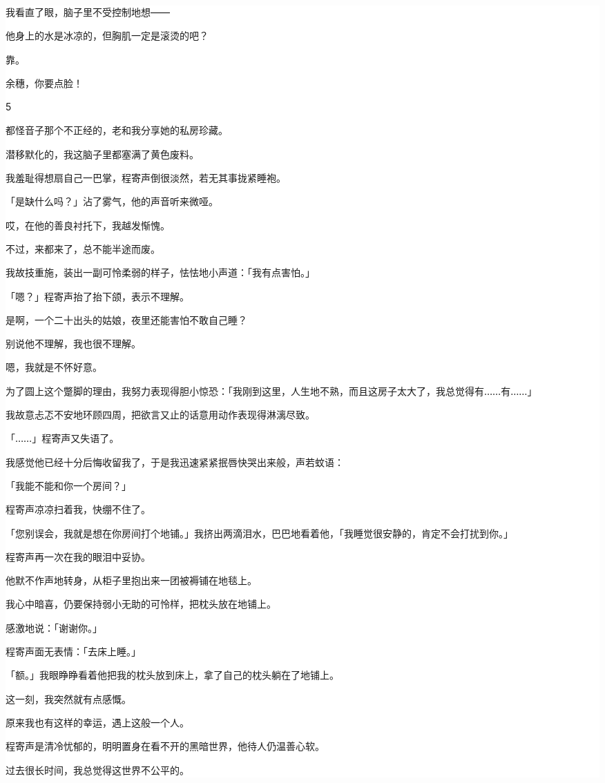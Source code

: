 我看直了眼，脑子里不受控制地想——

他身上的水是冰凉的，但胸肌一定是滚烫的吧？

靠。

余穗，你要点脸！

5

都怪音子那个不正经的，老和我分享她的私房珍藏。

潜移默化的，我这脑子里都塞满了黄色废料。

我羞耻得想扇自己一巴掌，程寄声倒很淡然，若无其事拢紧睡袍。

「是缺什么吗？」沾了雾气，他的声音听来微哑。

哎，在他的善良衬托下，我越发惭愧。

不过，来都来了，总不能半途而废。

我故技重施，装出一副可怜柔弱的样子，怯怯地小声道：「我有点害怕。」

「嗯？」程寄声抬了抬下颌，表示不理解。

是啊，一个二十出头的姑娘，夜里还能害怕不敢自己睡？

别说他不理解，我也很不理解。

嗯，我就是不怀好意。

为了圆上这个蹩脚的理由，我努力表现得胆小惊恐：「我刚到这里，人生地不熟，而且这房子太大了，我总觉得有……有……」

我故意忐忑不安地环顾四周，把欲言又止的话意用动作表现得淋漓尽致。

「……」程寄声又失语了。

我感觉他已经十分后悔收留我了，于是我迅速紧紧抿唇快哭出来般，声若蚊语：

「我能不能和你一个房间？」

程寄声凉凉扫着我，快绷不住了。

「您别误会，我就是想在你房间打个地铺。」我挤出两滴泪水，巴巴地看着他，「我睡觉很安静的，肯定不会打扰到你。」

程寄声再一次在我的眼泪中妥协。

他默不作声地转身，从柜子里抱出来一团被褥铺在地毯上。

我心中暗喜，仍要保持弱小无助的可怜样，把枕头放在地铺上。

感激地说：「谢谢你。」

程寄声面无表情：「去床上睡。」

「额。」我眼睁睁看着他把我的枕头放到床上，拿了自己的枕头躺在了地铺上。

这一刻，我突然就有点感慨。

原来我也有这样的幸运，遇上这般一个人。

程寄声是清冷忧郁的，明明置身在看不开的黑暗世界，他待人仍温善心软。

过去很长时间，我总觉得这世界不公平的。
